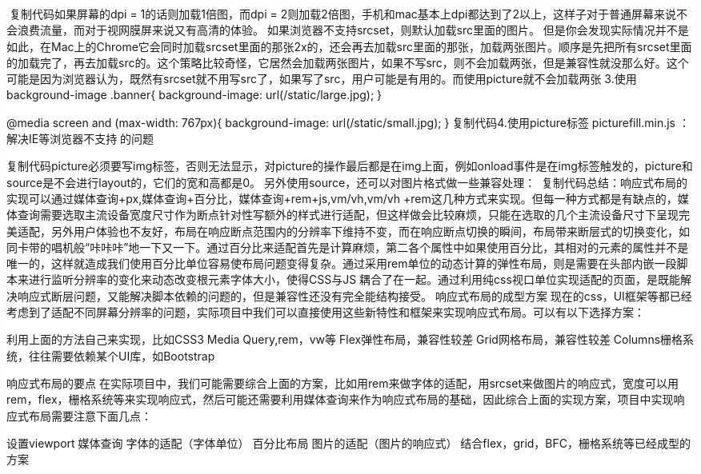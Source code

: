 <img srcset="photo_w350.jpg 1x, photo_w640.jpg 2x" src="photo_w350.jpg" alt="">
复制代码如果屏幕的dpi = 1的话则加载1倍图，而dpi = 2则加载2倍图，手机和mac基本上dpi都达到了2以上，这样子对于普通屏幕来说不会浪费流量，而对于视网膜屏来说又有高清的体验。
如果浏览器不支持srcset，则默认加载src里面的图片。
但是你会发现实际情况并不是如此，在Mac上的Chrome它会同时加载srcset里面的那张2x的，还会再去加载src里面的那张，加载两张图片。顺序是先把所有srcset里面的加载完了，再去加载src的。这个策略比较奇怪，它居然会加载两张图片，如果不写src，则不会加载两张，但是兼容性就没那么好。这个可能是因为浏览器认为，既然有srcset就不用写src了，如果写了src，用户可能是有用的。而使用picture就不会加载两张
3.使用background-image
.banner{
  background-image: url(/static/large.jpg);
}

@media screen and (max-width: 767px){
  background-image: url(/static/small.jpg);
}
复制代码4.使用picture标签
picturefill.min.js ：解决IE等浏览器不支持 的问题
<picture>
    <source srcset="banner_w1000.jpg" media="(min-width: 801px)">
    <source srcset="banner_w800.jpg" media="(max-width: 800px)">
    <img src="banner_w800.jpg" alt="">
</picture>


<script type="text/javascript" src="js/vendor/picturefill.min.js"></script>
复制代码picture必须要写img标签，否则无法显示，对picture的操作最后都是在img上面，例如onload事件是在img标签触发的，picture和source是不会进行layout的，它们的宽和高都是0。
另外使用source，还可以对图片格式做一些兼容处理：
<picture>
    <source type="image/webp" srcset="banner.webp">
    <img src="banner.jpg" alt="">
</picture>
复制代码总结：响应式布局的实现可以通过媒体查询+px,媒体查询+百分比，媒体查询+rem+js,vm/vh,vm/vh +rem这几种方式来实现。但每一种方式都是有缺点的，媒体查询需要选取主流设备宽度尺寸作为断点针对性写额外的样式进行适配，但这样做会比较麻烦，只能在选取的几个主流设备尺寸下呈现完美适配，另外用户体验也不友好，布局在响应断点范围内的分辨率下维持不变，而在响应断点切换的瞬间，布局带来断层式的切换变化，如同卡带的唱机般“咔咔咔”地一下又一下。通过百分比来适配首先是计算麻烦，第二各个属性中如果使用百分比，其相对的元素的属性并不是唯一的，这样就造成我们使用百分比单位容易使布局问题变得复杂。通过采用rem单位的动态计算的弹性布局，则是需要在头部内嵌一段脚本来进行监听分辨率的变化来动态改变根元素字体大小，使得CSS与JS 耦合了在一起。通过利用纯css视口单位实现适配的页面，是既能解决响应式断层问题，又能解决脚本依赖的问题的，但是兼容性还没有完全能结构接受。
响应式布局的成型方案
现在的css，UI框架等都已经考虑到了适配不同屏幕分辨率的问题，实际项目中我们可以直接使用这些新特性和框架来实现响应式布局。可以有以下选择方案：

利用上面的方法自己来实现，比如CSS3 Media Query,rem，vw等
Flex弹性布局，兼容性较差
Grid网格布局，兼容性较差
Columns栅格系统，往往需要依赖某个UI库，如Bootstrap

响应式布局的要点
在实际项目中，我们可能需要综合上面的方案，比如用rem来做字体的适配，用srcset来做图片的响应式，宽度可以用rem，flex，栅格系统等来实现响应式，然后可能还需要利用媒体查询来作为响应式布局的基础，因此综合上面的实现方案，项目中实现响应式布局需要注意下面几点：

设置viewport
媒体查询
字体的适配（字体单位）
百分比布局
图片的适配（图片的响应式）
结合flex，grid，BFC，栅格系统等已经成型的方案
